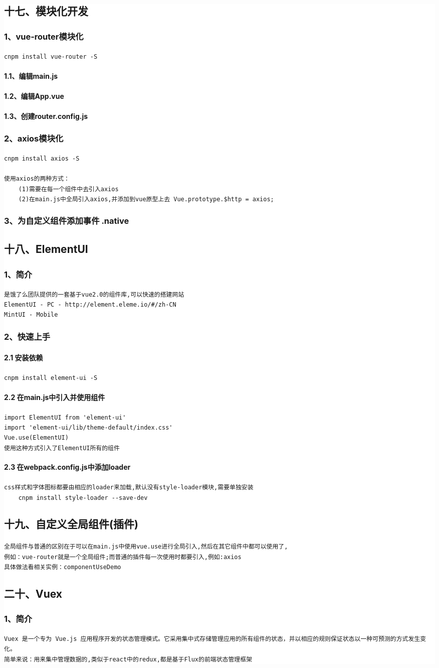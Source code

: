 
## 十七、模块化开发
### 1、vue-router模块化
    cnpm install vue-router -S
#### 1.1、编辑main.js
#### 1.2、编辑App.vue
#### 1.3、创建router.config.js
### 2、axios模块化
    cnpm install axios -S

    使用axios的两种方式：
        (1)需要在每一个组件中去引入axios
        (2)在main.js中全局引入axios,并添加到vue原型上去 Vue.prototype.$http = axios;

### 3、为自定义组件添加事件 .native

## 十八、ElementUI
### 1、简介
    是饿了么团队提供的一套基于vue2.0的组件库,可以快速的搭建网站
    ElementUI - PC - http://element.eleme.io/#/zh-CN
    MintUI - Mobile
### 2、快速上手
#### 2.1 安装依赖
    cnpm install element-ui -S

#### 2.2 在main.js中引入并使用组件
    import ElementUI from 'element-ui'
    import 'element-ui/lib/theme-default/index.css'
    Vue.use(ElementUI)
    使用这种方式引入了ElementUI所有的组件

#### 2.3 在webpack.config.js中添加loader
    css样式和字体图标都要由相应的loader来加载,默认没有style-loader模块,需要单独安装
        cnpm install style-loader --save-dev

## 十九、自定义全局组件(插件)
    全局组件与普通的区别在于可以在main.js中使用vue.use进行全局引入,然后在其它组件中都可以使用了,
    例如：vue-router就是一个全局组件;而普通的插件每一次使用时都要引入,例如:axios
    具体做法看相关实例：componentUseDemo

## 二十、Vuex
### 1、简介
    Vuex 是一个专为 Vue.js 应用程序开发的状态管理模式。它采用集中式存储管理应用的所有组件的状态，并以相应的规则保证状态以一种可预测的方式发生变化。
    简单来说：用来集中管理数据的,类似于react中的redux,都是基于Flux的前端状态管理框架
